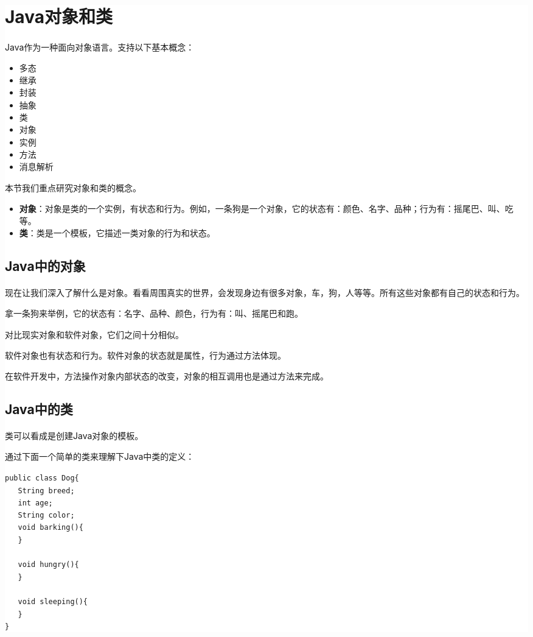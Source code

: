 
# Java对象和类

Java作为一种面向对象语言。支持以下基本概念：

*   多态
*   继承
*   封装
*   抽象
*   类
*   对象
*   实例
*   方法
*   消息解析

本节我们重点研究对象和类的概念。

*   **对象**：对象是类的一个实例，有状态和行为。例如，一条狗是一个对象，它的状态有：颜色、名字、品种；行为有：摇尾巴、叫、吃等。
*   **类**：类是一个模板，它描述一类对象的行为和状态。

## Java中的对象

现在让我们深入了解什么是对象。看看周围真实的世界，会发现身边有很多对象，车，狗，人等等。所有这些对象都有自己的状态和行为。

拿一条狗来举例，它的状态有：名字、品种、颜色，行为有：叫、摇尾巴和跑。

对比现实对象和软件对象，它们之间十分相似。

软件对象也有状态和行为。软件对象的状态就是属性，行为通过方法体现。

在软件开发中，方法操作对象内部状态的改变，对象的相互调用也是通过方法来完成。

## Java中的类

类可以看成是创建Java对象的模板。

通过下面一个简单的类来理解下Java中类的定义：

```
public class Dog{
   String breed;
   int age;
   String color;
   void barking(){
   }

   void hungry(){
   }

   void sleeping(){
   }
}

```
